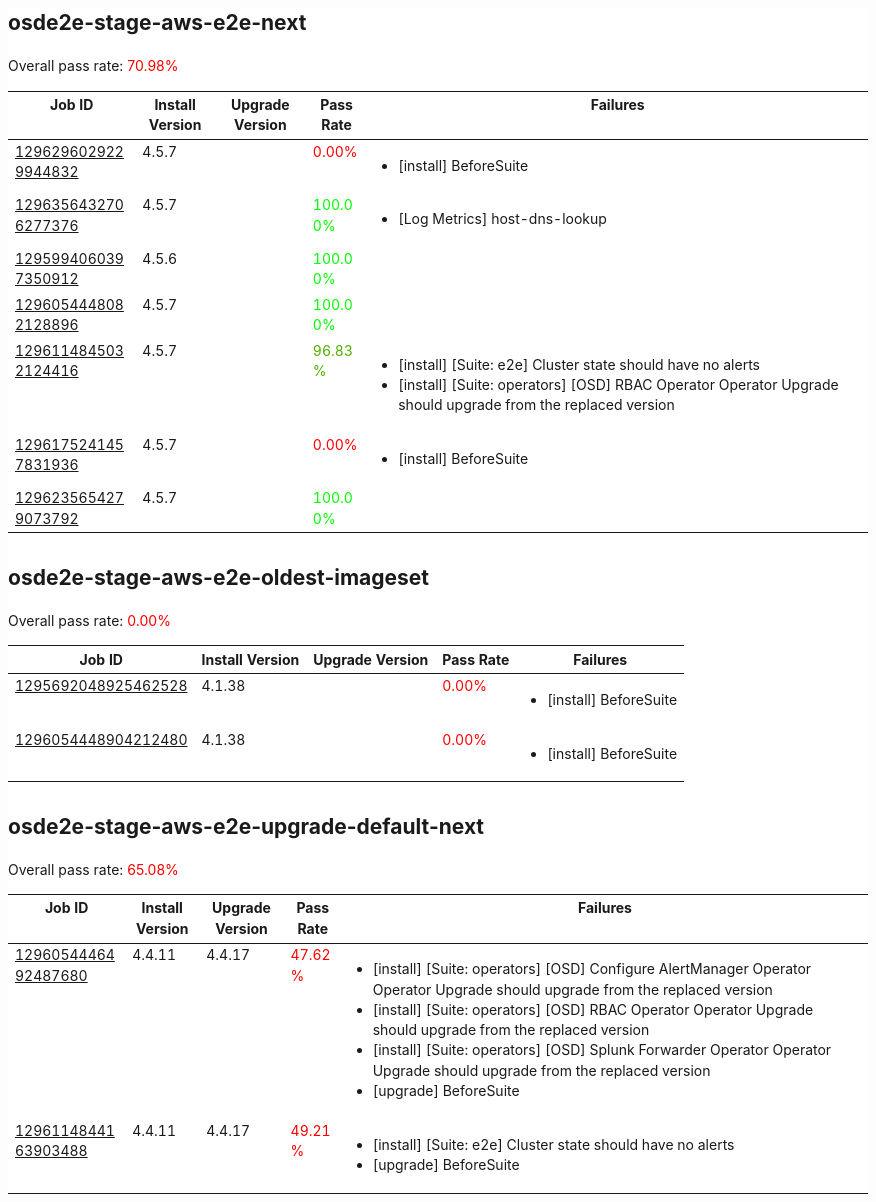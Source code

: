 

## osde2e-stage-aws-e2e-next

Overall pass rate: <span style="color:#ff0000;">70.98%</span>

| Job ID | Install Version | Upgrade Version | Pass Rate | Failures |
|--------|-----------------|-----------------|-----------|----------|
[1296296029229944832](https://prow.ci.openshift.org/view/gs/origin-ci-test/logs/osde2e-stage-aws-e2e-next/1296296029229944832) | 4.5.7 |  | <span style="color:#ff0000;">0.00%</span>|<ul><li>[install] BeforeSuite</li></ul>
[1296356432706277376](https://prow.ci.openshift.org/view/gs/origin-ci-test/logs/osde2e-stage-aws-e2e-next/1296356432706277376) | 4.5.7 |  | <span style="color:#01fe00;">100.00%</span>|<ul><li>[Log Metrics] host-dns-lookup</li></ul>
[1295994060397350912](https://prow.ci.openshift.org/view/gs/origin-ci-test/logs/osde2e-stage-aws-e2e-next/1295994060397350912) | 4.5.6 |  | <span style="color:#01fe00;">100.00%</span>|
[1296054448082128896](https://prow.ci.openshift.org/view/gs/origin-ci-test/logs/osde2e-stage-aws-e2e-next/1296054448082128896) | 4.5.7 |  | <span style="color:#01fe00;">100.00%</span>|
[1296114845032124416](https://prow.ci.openshift.org/view/gs/origin-ci-test/logs/osde2e-stage-aws-e2e-next/1296114845032124416) | 4.5.7 |  | <span style="color:#51ae00;">96.83%</span>|<ul><li>[install] [Suite: e2e] Cluster state should have no alerts</li><li>[install] [Suite: operators] [OSD] RBAC Operator Operator Upgrade should upgrade from the replaced version</li></ul>
[1296175241457831936](https://prow.ci.openshift.org/view/gs/origin-ci-test/logs/osde2e-stage-aws-e2e-next/1296175241457831936) | 4.5.7 |  | <span style="color:#ff0000;">0.00%</span>|<ul><li>[install] BeforeSuite</li></ul>
[1296235654279073792](https://prow.ci.openshift.org/view/gs/origin-ci-test/logs/osde2e-stage-aws-e2e-next/1296235654279073792) | 4.5.7 |  | <span style="color:#01fe00;">100.00%</span>|



## osde2e-stage-aws-e2e-oldest-imageset

Overall pass rate: <span style="color:#ff0000;">0.00%</span>

| Job ID | Install Version | Upgrade Version | Pass Rate | Failures |
|--------|-----------------|-----------------|-----------|----------|
[1295692048925462528](https://prow.ci.openshift.org/view/gs/origin-ci-test/logs/osde2e-stage-aws-e2e-oldest-imageset/1295692048925462528) | 4.1.38 |  | <span style="color:#ff0000;">0.00%</span>|<ul><li>[install] BeforeSuite</li></ul>
[1296054448904212480](https://prow.ci.openshift.org/view/gs/origin-ci-test/logs/osde2e-stage-aws-e2e-oldest-imageset/1296054448904212480) | 4.1.38 |  | <span style="color:#ff0000;">0.00%</span>|<ul><li>[install] BeforeSuite</li></ul>



## osde2e-stage-aws-e2e-upgrade-default-next

Overall pass rate: <span style="color:#ff0000;">65.08%</span>

| Job ID | Install Version | Upgrade Version | Pass Rate | Failures |
|--------|-----------------|-----------------|-----------|----------|
[1296054446492487680](https://prow.ci.openshift.org/view/gs/origin-ci-test/logs/osde2e-stage-aws-e2e-upgrade-default-next/1296054446492487680) | 4.4.11 | 4.4.17 | <span style="color:#ff0000;">47.62%</span>|<ul><li>[install] [Suite: operators] [OSD] Configure AlertManager Operator Operator Upgrade should upgrade from the replaced version</li><li>[install] [Suite: operators] [OSD] RBAC Operator Operator Upgrade should upgrade from the replaced version</li><li>[install] [Suite: operators] [OSD] Splunk Forwarder Operator Operator Upgrade should upgrade from the replaced version</li><li>[upgrade] BeforeSuite</li></ul>
[1296114844163903488](https://prow.ci.openshift.org/view/gs/origin-ci-test/logs/osde2e-stage-aws-e2e-upgrade-default-next/1296114844163903488) | 4.4.11 | 4.4.17 | <span style="color:#ff0000;">49.21%</span>|<ul><li>[install] [Suite: e2e] Cluster state should have no alerts</li><li>[upgrade] BeforeSuite</li></ul>